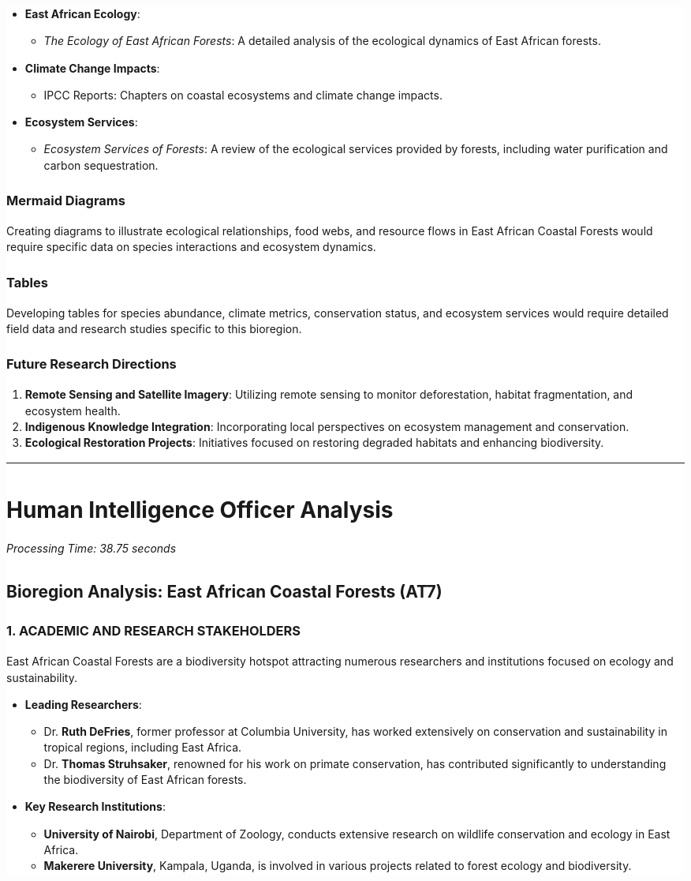 - **East African Ecology**:
  - *The Ecology of East African Forests*: A detailed analysis of the ecological dynamics of East African forests.
  
- **Climate Change Impacts**:
  - IPCC Reports: Chapters on coastal ecosystems and climate change impacts.
  
- **Ecosystem Services**:
  - *Ecosystem Services of Forests*: A review of the ecological services provided by forests, including water purification and carbon sequestration.

### Mermaid Diagrams

Creating diagrams to illustrate ecological relationships, food webs, and resource flows in East African Coastal Forests would require specific data on species interactions and ecosystem dynamics.

### Tables

Developing tables for species abundance, climate metrics, conservation status, and ecosystem services would require detailed field data and research studies specific to this bioregion.

### Future Research Directions

1. **Remote Sensing and Satellite Imagery**: Utilizing remote sensing to monitor deforestation, habitat fragmentation, and ecosystem health.
2. **Indigenous Knowledge Integration**: Incorporating local perspectives on ecosystem management and conservation.
3. **Ecological Restoration Projects**: Initiatives focused on restoring degraded habitats and enhancing biodiversity.

---

# Human Intelligence Officer Analysis

*Processing Time: 38.75 seconds*

## Bioregion Analysis: East African Coastal Forests (AT7)

### 1. ACADEMIC AND RESEARCH STAKEHOLDERS

East African Coastal Forests are a biodiversity hotspot attracting numerous researchers and institutions focused on ecology and sustainability.

- **Leading Researchers**: 
  - Dr. **Ruth DeFries**, former professor at Columbia University, has worked extensively on conservation and sustainability in tropical regions, including East Africa.
  - Dr. **Thomas Struhsaker**, renowned for his work on primate conservation, has contributed significantly to understanding the biodiversity of East African forests.

- **Key Research Institutions**:
  - **University of Nairobi**, Department of Zoology, conducts extensive research on wildlife conservation and ecology in East Africa.
  - **Makerere University**, Kampala, Uganda, is involved in various projects related to forest ecology and biodiversity.
